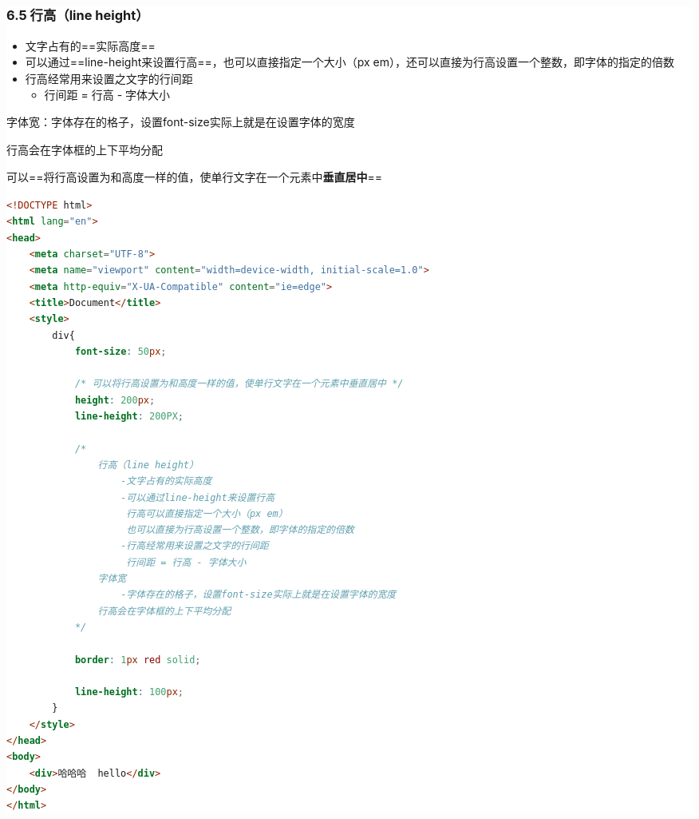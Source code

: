 



### 6.5 行高（line height）

+ 文字占有的==实际高度==
+ 可以通过==line-height来设置行高==，也可以直接指定一个大小（px em），还可以直接为行高设置一个整数，即字体的指定的倍数
+ 行高经常用来设置之文字的行间距
  + 行间距 = 行高 - 字体大小



字体宽：字体存在的格子，设置font-size实际上就是在设置字体的宽度



行高会在字体框的上下平均分配



可以==将行高设置为和高度一样的值，使单行文字在一个元素中**垂直居中**==



```html
<!DOCTYPE html>
<html lang="en">
<head>
    <meta charset="UTF-8">
    <meta name="viewport" content="width=device-width, initial-scale=1.0">
    <meta http-equiv="X-UA-Compatible" content="ie=edge">
    <title>Document</title>
    <style>
        div{
            font-size: 50px;

            /* 可以将行高设置为和高度一样的值，使单行文字在一个元素中垂直居中 */
            height: 200px;
            line-height: 200PX;

            /* 
                行高（line height）
                    -文字占有的实际高度
                    -可以通过line-height来设置行高
                     行高可以直接指定一个大小（px em）
                     也可以直接为行高设置一个整数，即字体的指定的倍数
                    -行高经常用来设置之文字的行间距
                     行间距 = 行高 - 字体大小
                字体宽
                    -字体存在的格子，设置font-size实际上就是在设置字体的宽度
                行高会在字体框的上下平均分配
            */

            border: 1px red solid;

            line-height: 100px;
        }
    </style>
</head>
<body>
    <div>哈哈哈  hello</div>
</body>
</html>
```
